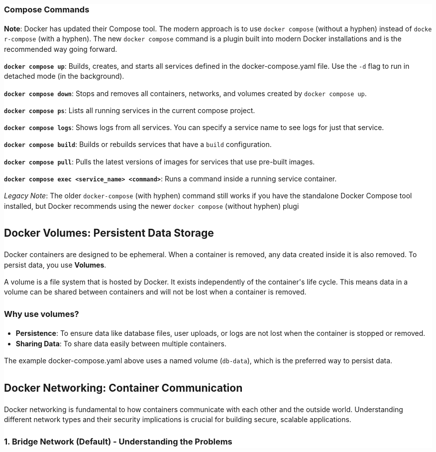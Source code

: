 ### Compose Commands

**Note**: Docker has updated their Compose tool. The modern approach is to use `docker compose` (without a hyphen) instead of `docker-compose` (with a hyphen). The new `docker compose` command is a plugin built into modern Docker installations and is the recommended way going forward.

**`docker compose up`**: Builds, creates, and starts all services defined in the docker-compose.yaml file. Use the `-d` flag to run in detached mode (in the background).

**`docker compose down`**: Stops and removes all containers, networks, and volumes created by `docker compose up`.

**`docker compose ps`**: Lists all running services in the current compose project.

**`docker compose logs`**: Shows logs from all services. You can specify a service name to see logs for just that service.

**`docker compose build`**: Builds or rebuilds services that have a `build` configuration.

**`docker compose pull`**: Pulls the latest versions of images for services that use pre-built images.

**`docker compose exec <service_name> <command>`**: Runs a command inside a running service container.

*Legacy Note*: The older `docker-compose` (with hyphen) command still works if you have the standalone Docker Compose tool installed, but Docker recommends using the newer `docker compose` (without hyphen) plugi

## Docker Volumes: Persistent Data Storage

Docker containers are designed to be ephemeral. When a container is removed, any data created inside it is also removed. To persist data, you use **Volumes**.

A volume is a file system that is hosted by Docker. It exists independently of the container's life cycle. This means data in a volume can be shared between containers and will not be lost when a container is removed.

### Why use volumes?

- **Persistence**: To ensure data like database files, user uploads, or logs are not lost when the container is stopped or removed.
- **Sharing Data**: To share data easily between multiple containers.

The example docker-compose.yaml above uses a named volume (`db-data`), which is the preferred way to persist data.

## Docker Networking: Container Communication

Docker networking is fundamental to how containers communicate with each other and the outside world. Understanding different network types and their security implications is crucial for building secure, scalable applications.

### 1. Bridge Network (Default) - Understanding the Problems
